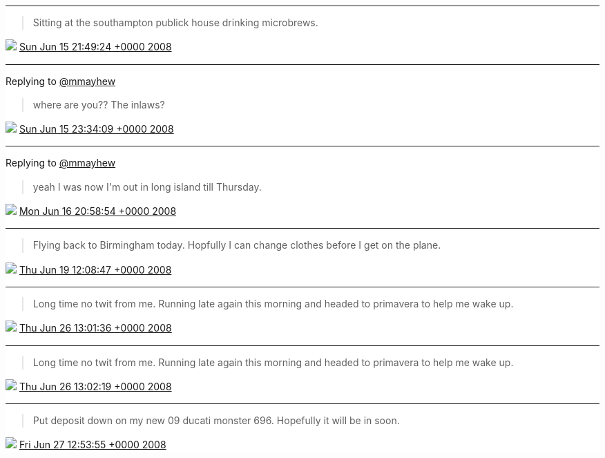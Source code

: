 ----

> Sitting at the southampton publick house drinking microbrews.

<img src="media/tweet.ico" width="12" /> [Sun Jun 15 21:49:24 +0000 2008](https://twitter.com/nhudson/status/835510858)

----

Replying to [@mmayhew](https://twitter.com/mmayhew/status/835556454)

> where are you??  The inlaws?

<img src="media/tweet.ico" width="12" /> [Sun Jun 15 23:34:09 +0000 2008](https://twitter.com/nhudson/status/835559545)

----

Replying to [@mmayhew](https://twitter.com/mmayhew/status/836034604)

> yeah I was now I'm out in long island till Thursday.

<img src="media/tweet.ico" width="12" /> [Mon Jun 16 20:58:54 +0000 2008](https://twitter.com/nhudson/status/836297934)

----

> Flying back to Birmingham today. Hopfully I can change clothes before I get on the plane.

<img src="media/tweet.ico" width="12" /> [Thu Jun 19 12:08:47 +0000 2008](https://twitter.com/nhudson/status/838604158)

----

> Long time no twit from me. Running late again this morning and headed to primavera to help me wake up.

<img src="media/tweet.ico" width="12" /> [Thu Jun 26 13:01:36 +0000 2008](https://twitter.com/nhudson/status/844109894)

----

> Long time no twit from me. Running late again this morning and headed to primavera to help me wake up.

<img src="media/tweet.ico" width="12" /> [Thu Jun 26 13:02:19 +0000 2008](https://twitter.com/nhudson/status/844110323)

----

> Put deposit down on my new 09 ducati monster 696. Hopefully it will be in soon.

<img src="media/tweet.ico" width="12" /> [Fri Jun 27 12:53:55 +0000 2008](https://twitter.com/nhudson/status/844929544)